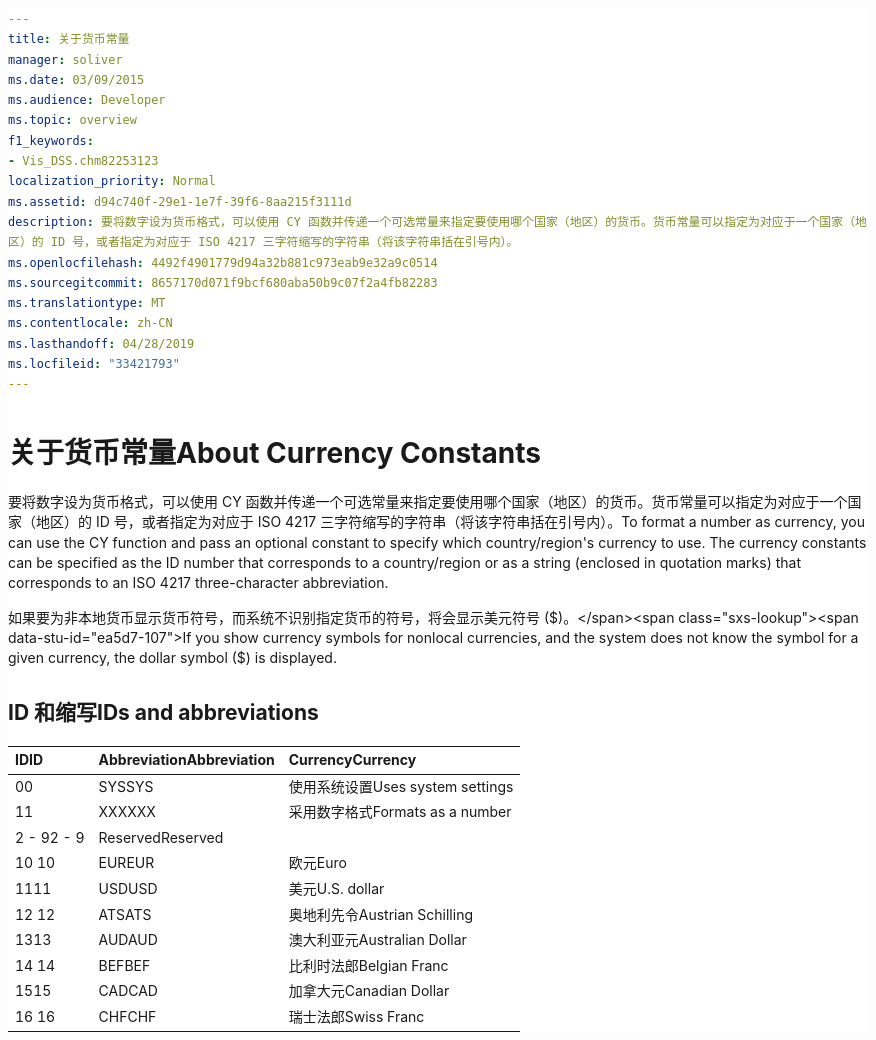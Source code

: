 ```yaml
---
title: 关于货币常量
manager: soliver
ms.date: 03/09/2015
ms.audience: Developer
ms.topic: overview
f1_keywords:
- Vis_DSS.chm82253123
localization_priority: Normal
ms.assetid: d94c740f-29e1-1e7f-39f6-8aa215f3111d
description: 要将数字设为货币格式，可以使用 CY 函数并传递一个可选常量来指定要使用哪个国家（地区）的货币。货币常量可以指定为对应于一个国家（地区）的 ID 号，或者指定为对应于 ISO 4217 三字符缩写的字符串（将该字符串括在引号内）。
ms.openlocfilehash: 4492f4901779d94a32b881c973eab9e32a9c0514
ms.sourcegitcommit: 8657170d071f9bcf680aba50b9c07f2a4fb82283
ms.translationtype: MT
ms.contentlocale: zh-CN
ms.lasthandoff: 04/28/2019
ms.locfileid: "33421793"
---
```

# <a name="about-currency-constants"></a><span data-ttu-id="ea5d7-104">关于货币常量</span><span class="sxs-lookup"><span data-stu-id="ea5d7-104">About Currency Constants</span></span>

<span data-ttu-id="ea5d7-p102">要将数字设为货币格式，可以使用 CY 函数并传递一个可选常量来指定要使用哪个国家（地区）的货币。货币常量可以指定为对应于一个国家（地区）的 ID 号，或者指定为对应于 ISO 4217 三字符缩写的字符串（将该字符串括在引号内）。</span><span class="sxs-lookup"><span data-stu-id="ea5d7-p102">To format a number as currency, you can use the CY function and pass an optional constant to specify which country/region's currency to use. The currency constants can be specified as the ID number that corresponds to a country/region or as a string (enclosed in quotation marks) that corresponds to an ISO 4217 three-character abbreviation.</span></span>
  
<span data-ttu-id="ea5d7-107">如果要为非本地货币显示货币符号，而系统不识别指定货币的符号，将会显示美元符号 ($)。</span><span class="sxs-lookup"><span data-stu-id="ea5d7-107">If you show currency symbols for nonlocal currencies, and the system does not know the symbol for a given currency, the dollar symbol ($) is displayed.</span></span>
  
## <a name="ids-and-abbreviations"></a><span data-ttu-id="ea5d7-108">ID 和缩写</span><span class="sxs-lookup"><span data-stu-id="ea5d7-108">IDs and abbreviations</span></span>

|<span data-ttu-id="ea5d7-109">**ID**</span><span class="sxs-lookup"><span data-stu-id="ea5d7-109">**ID**</span></span>|<span data-ttu-id="ea5d7-110">**Abbreviation**</span><span class="sxs-lookup"><span data-stu-id="ea5d7-110">**Abbreviation**</span></span>|<span data-ttu-id="ea5d7-111">**Currency**</span><span class="sxs-lookup"><span data-stu-id="ea5d7-111">**Currency**</span></span>|
|:-----|:-----|:-----|
| <span data-ttu-id="ea5d7-112">0</span><span class="sxs-lookup"><span data-stu-id="ea5d7-112">0</span></span>  <br/> | <span data-ttu-id="ea5d7-113">SYS</span><span class="sxs-lookup"><span data-stu-id="ea5d7-113">SYS</span></span>  <br/> | <span data-ttu-id="ea5d7-114">使用系统设置</span><span class="sxs-lookup"><span data-stu-id="ea5d7-114">Uses system settings</span></span>  <br/> |
| <span data-ttu-id="ea5d7-115">1</span><span class="sxs-lookup"><span data-stu-id="ea5d7-115">1</span></span>  <br/> | <span data-ttu-id="ea5d7-116">XXX</span><span class="sxs-lookup"><span data-stu-id="ea5d7-116">XXX</span></span>  <br/> | <span data-ttu-id="ea5d7-117">采用数字格式</span><span class="sxs-lookup"><span data-stu-id="ea5d7-117">Formats as a number</span></span>  <br/> |
| <span data-ttu-id="ea5d7-118">2 - 9</span><span class="sxs-lookup"><span data-stu-id="ea5d7-118">2 - 9</span></span>  <br/> | <span data-ttu-id="ea5d7-119">Reserved</span><span class="sxs-lookup"><span data-stu-id="ea5d7-119">Reserved</span></span>  <br/> |
| <span data-ttu-id="ea5d7-120">10  </span><span class="sxs-lookup"><span data-stu-id="ea5d7-120">10</span></span>  <br/> | <span data-ttu-id="ea5d7-121">EUR</span><span class="sxs-lookup"><span data-stu-id="ea5d7-121">EUR</span></span>  <br/> | <span data-ttu-id="ea5d7-122">欧元</span><span class="sxs-lookup"><span data-stu-id="ea5d7-122">Euro</span></span>  <br/> |
| <span data-ttu-id="ea5d7-123">11</span><span class="sxs-lookup"><span data-stu-id="ea5d7-123">11</span></span>  <br/> | <span data-ttu-id="ea5d7-124">USD</span><span class="sxs-lookup"><span data-stu-id="ea5d7-124">USD</span></span>  <br/> | <span data-ttu-id="ea5d7-125">美元</span><span class="sxs-lookup"><span data-stu-id="ea5d7-125">U.S. dollar</span></span>  <br/> |
| <span data-ttu-id="ea5d7-126">12 </span><span class="sxs-lookup"><span data-stu-id="ea5d7-126">12</span></span>  <br/> | <span data-ttu-id="ea5d7-127">ATS</span><span class="sxs-lookup"><span data-stu-id="ea5d7-127">ATS</span></span>  <br/> | <span data-ttu-id="ea5d7-128">奥地利先令</span><span class="sxs-lookup"><span data-stu-id="ea5d7-128">Austrian Schilling</span></span>  <br/> |
| <span data-ttu-id="ea5d7-129">13</span><span class="sxs-lookup"><span data-stu-id="ea5d7-129">13</span></span>  <br/> | <span data-ttu-id="ea5d7-130">AUD</span><span class="sxs-lookup"><span data-stu-id="ea5d7-130">AUD</span></span>  <br/> | <span data-ttu-id="ea5d7-131">澳大利亚元</span><span class="sxs-lookup"><span data-stu-id="ea5d7-131">Australian Dollar</span></span>  <br/> |
| <span data-ttu-id="ea5d7-132">14 </span><span class="sxs-lookup"><span data-stu-id="ea5d7-132">14</span></span>  <br/> | <span data-ttu-id="ea5d7-133">BEF</span><span class="sxs-lookup"><span data-stu-id="ea5d7-133">BEF</span></span>  <br/> | <span data-ttu-id="ea5d7-134">比利时法郎</span><span class="sxs-lookup"><span data-stu-id="ea5d7-134">Belgian Franc</span></span>  <br/> |
| <span data-ttu-id="ea5d7-135">15</span><span class="sxs-lookup"><span data-stu-id="ea5d7-135">15</span></span>  <br/> | <span data-ttu-id="ea5d7-136">CAD</span><span class="sxs-lookup"><span data-stu-id="ea5d7-136">CAD</span></span>  <br/> | <span data-ttu-id="ea5d7-137">加拿大元</span><span class="sxs-lookup"><span data-stu-id="ea5d7-137">Canadian Dollar</span></span>  <br/> |
| <span data-ttu-id="ea5d7-138">16 </span><span class="sxs-lookup"><span data-stu-id="ea5d7-138">16</span></span>  <br/> | <span data-ttu-id="ea5d7-139">CHF</span><span class="sxs-lookup"><span data-stu-id="ea5d7-139">CHF</span></span>  <br/> | <span data-ttu-id="ea5d7-140">瑞士法郎</span><span class="sxs-lookup"><span data-stu-id="ea5d7-140">Swiss Franc</span></span>  <br/> |
